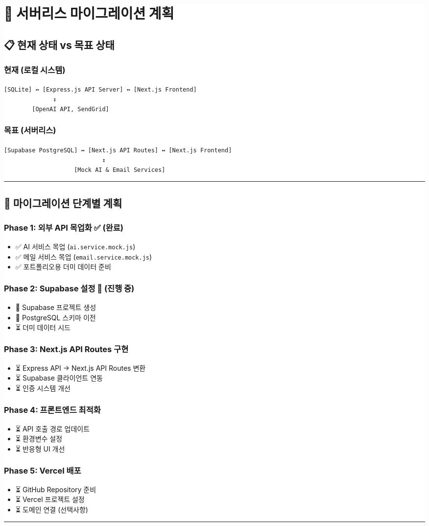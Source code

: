 # 🔄 서버리스 마이그레이션 계획

## 📋 현재 상태 vs 목표 상태

### **현재 (로컬 시스템)**
```
[SQLite] ↔ [Express.js API Server] ↔ [Next.js Frontend]
              ↕
        [OpenAI API, SendGrid]
```

### **목표 (서버리스)**
```
[Supabase PostgreSQL] ↔ [Next.js API Routes] ↔ [Next.js Frontend]
                            ↕
                    [Mock AI & Email Services]
```

---

## 🎯 마이그레이션 단계별 계획

### **Phase 1: 외부 API 목업화** ✅ (완료)
- ✅ AI 서비스 목업 (`ai.service.mock.js`)
- ✅ 메일 서비스 목업 (`email.service.mock.js`)
- ✅ 포트폴리오용 더미 데이터 준비

### **Phase 2: Supabase 설정** 🔄 (진행 중)
- 🔄 Supabase 프로젝트 생성
- 🔄 PostgreSQL 스키마 이전
- ⏳ 더미 데이터 시드

### **Phase 3: Next.js API Routes 구현**
- ⏳ Express API → Next.js API Routes 변환
- ⏳ Supabase 클라이언트 연동
- ⏳ 인증 시스템 개선

### **Phase 4: 프론트엔드 최적화**
- ⏳ API 호출 경로 업데이트
- ⏳ 환경변수 설정
- ⏳ 반응형 UI 개선

### **Phase 5: Vercel 배포**
- ⏳ GitHub Repository 준비
- ⏳ Vercel 프로젝트 설정
- ⏳ 도메인 연결 (선택사항)

---
